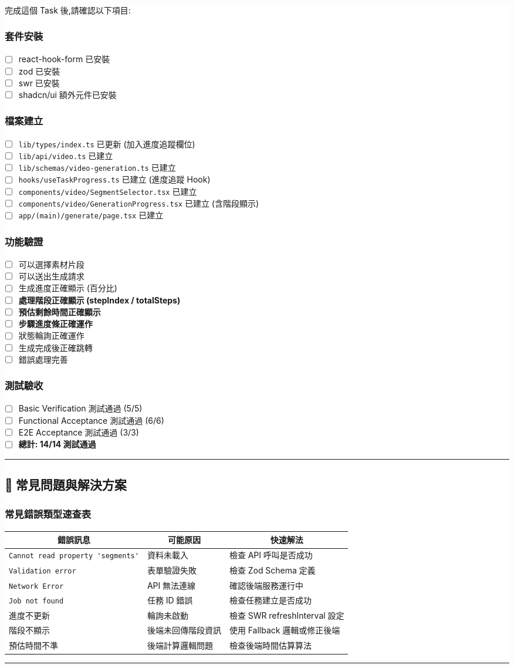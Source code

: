完成這個 Task 後,請確認以下項目:

### 套件安裝
- [ ] react-hook-form 已安裝
- [ ] zod 已安裝
- [ ] swr 已安裝
- [ ] shadcn/ui 額外元件已安裝

### 檔案建立
- [ ] `lib/types/index.ts` 已更新 (加入進度追蹤欄位)
- [ ] `lib/api/video.ts` 已建立
- [ ] `lib/schemas/video-generation.ts` 已建立
- [ ] `hooks/useTaskProgress.ts` 已建立 (進度追蹤 Hook)
- [ ] `components/video/SegmentSelector.tsx` 已建立
- [ ] `components/video/GenerationProgress.tsx` 已建立 (含階段顯示)
- [ ] `app/(main)/generate/page.tsx` 已建立

### 功能驗證
- [ ] 可以選擇素材片段
- [ ] 可以送出生成請求
- [ ] 生成進度正確顯示 (百分比)
- [ ] **處理階段正確顯示 (stepIndex / totalSteps)**
- [ ] **預估剩餘時間正確顯示**
- [ ] **步驟進度條正確運作**
- [ ] 狀態輪詢正確運作
- [ ] 生成完成後正確跳轉
- [ ] 錯誤處理完善

### 測試驗收
- [ ] Basic Verification 測試通過 (5/5)
- [ ] Functional Acceptance 測試通過 (6/6)
- [ ] E2E Acceptance 測試通過 (3/3)
- [ ] **總計: 14/14 測試通過**

---

## 🐛 常見問題與解決方案

### 常見錯誤類型速查表

| 錯誤訊息 | 可能原因 | 快速解法 |
|---------|---------|---------|
| `Cannot read property 'segments'` | 資料未載入 | 檢查 API 呼叫是否成功 |
| `Validation error` | 表單驗證失敗 | 檢查 Zod Schema 定義 |
| `Network Error` | API 無法連線 | 確認後端服務運行中 |
| `Job not found` | 任務 ID 錯誤 | 檢查任務建立是否成功 |
| 進度不更新 | 輪詢未啟動 | 檢查 SWR refreshInterval 設定 |
| 階段不顯示 | 後端未回傳階段資訊 | 使用 Fallback 邏輯或修正後端 |
| 預估時間不準 | 後端計算邏輯問題 | 檢查後端時間估算算法 |

---